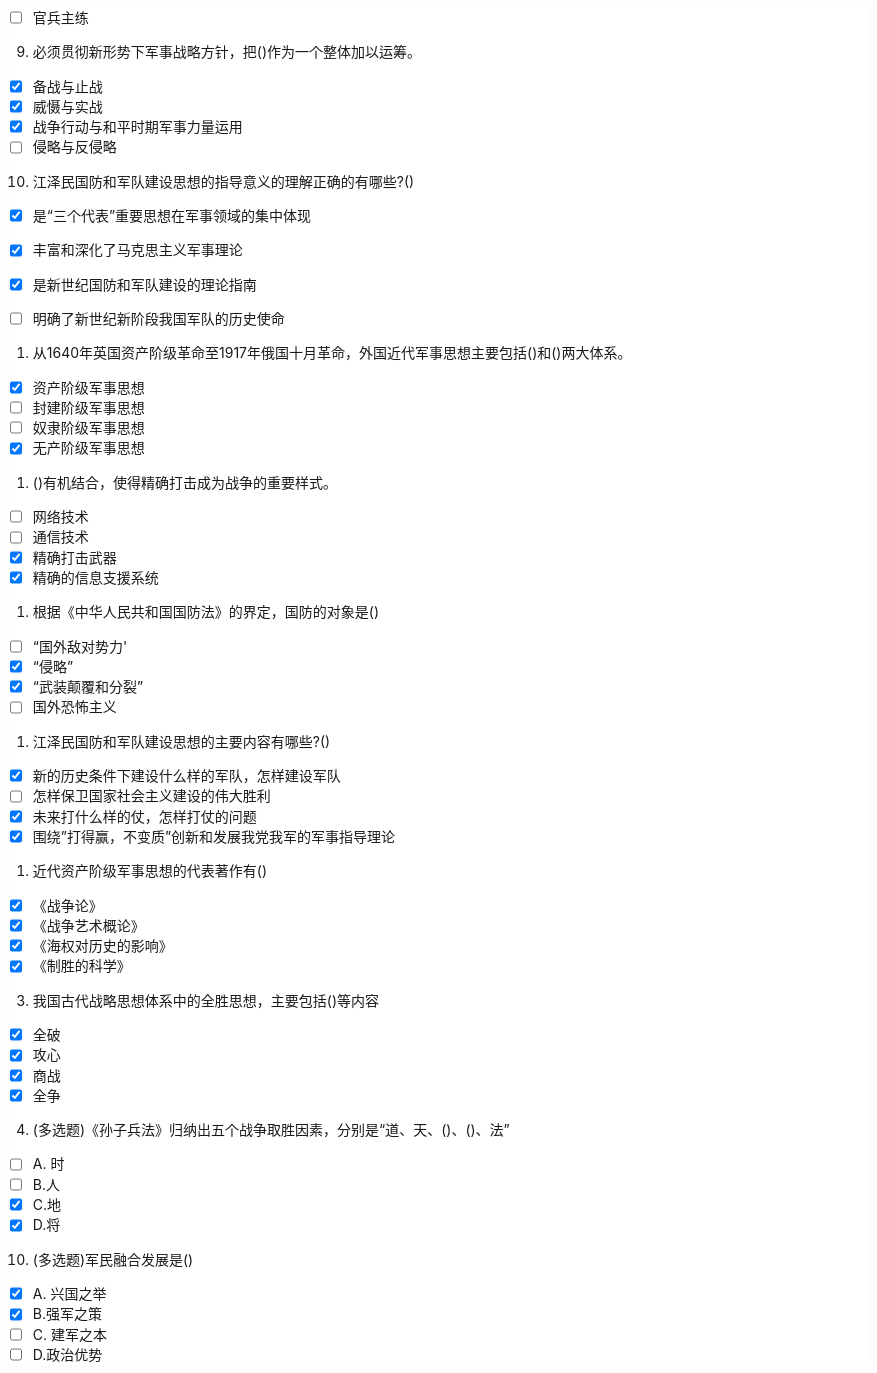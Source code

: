  - [ ] 官兵主练
 9. 必须贯彻新形势下军事战略方针，把()作为一个整体加以运筹。
 - [x] 备战与止战
 - [x] 威慑与实战
 - [x] 战争行动与和平时期军事力量运用
 - [ ] 侵略与反侵略
 10. 江泽民国防和军队建设思想的指导意义的理解正确的有哪些?()
 - [x] 是“三个代表”重要思想在军事领域的集中体现
 - [x] 丰富和深化了马克思主义军事理论
 - [x] 是新世纪国防和军队建设的理论指南
 - [ ] 明确了新世纪新阶段我国军队的历史使命


1. 从1640年英国资产阶级革命至1917年俄国十月革命，外国近代军事思想主要包括()和()两大体系。
 - [x] 资产阶级军事思想
 - [ ] 封建阶级军事思想
 - [ ] 奴隶阶级军事思想
 - [x] 无产阶级军事思想
1. ()有机结合，使得精确打击成为战争的重要样式。
 - [ ] 网络技术
 - [ ] 通信技术
 - [x] 精确打击武器
 - [x] 精确的信息支援系统
 1. 根据《中华人民共和国国防法》的界定，国防的对象是()
 - [ ] “国外敌对势力'
 - [x] “侵略”
 - [x] “武装颠覆和分裂”
 - [ ] 国外恐怖主义
1. 江泽民国防和军队建设思想的主要内容有哪些?()
- [x] 新的历史条件下建设什么样的军队，怎样建设军队
- [ ] 怎样保卫国家社会主义建设的伟大胜利
- [x] 未来打什么样的仗，怎样打仗的问题
- [x] 围绕”打得赢，不变质”创新和发展我党我军的军事指导理论
1. 近代资产阶级军事思想的代表著作有()
- [x] 《战争论》
- [x] 《战争艺术概论》
- [x] 《海权对历史的影响》
- [x] 《制胜的科学》
3. 我国古代战略思想体系中的全胜思想，主要包括()等内容
- [x] 全破
- [x] 攻心
- [x] 商战
- [x] 全争
4. (多选题)《孙子兵法》归纳出五个战争取胜因素，分别是“道、天、()、()、法”
- [ ] A. 时
- [ ] B.人
- [x] C.地
- [x] D.将
10. (多选题)军民融合发展是()
- [x] A. 兴国之举
- [x] B.强军之策
- [ ] C. 建军之本
- [ ] D.政治优势
